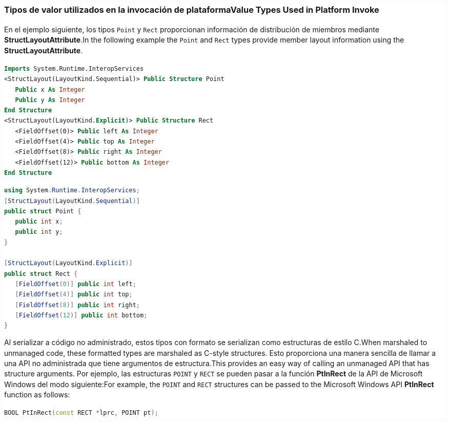 ### <a name="value-types-used-in-platform-invoke"></a><span data-ttu-id="4144d-204">Tipos de valor utilizados en la invocación de plataforma</span><span class="sxs-lookup"><span data-stu-id="4144d-204">Value Types Used in Platform Invoke</span></span>  
 <span data-ttu-id="4144d-205">En el ejemplo siguiente, los tipos `Point` y `Rect` proporcionan información de distribución de miembros mediante **StructLayoutAttribute**.</span><span class="sxs-lookup"><span data-stu-id="4144d-205">In the following example the `Point` and `Rect` types provide member layout information using the **StructLayoutAttribute**.</span></span>  
  
```vb  
Imports System.Runtime.InteropServices  
<StructLayout(LayoutKind.Sequential)> Public Structure Point  
   Public x As Integer  
   Public y As Integer  
End Structure  
<StructLayout(LayoutKind.Explicit)> Public Structure Rect  
   <FieldOffset(0)> Public left As Integer  
   <FieldOffset(4)> Public top As Integer  
   <FieldOffset(8)> Public right As Integer  
   <FieldOffset(12)> Public bottom As Integer  
End Structure  
```  
  
```csharp  
using System.Runtime.InteropServices;  
[StructLayout(LayoutKind.Sequential)]  
public struct Point {  
   public int x;  
   public int y;  
}
  
[StructLayout(LayoutKind.Explicit)]  
public struct Rect {  
   [FieldOffset(0)] public int left;  
   [FieldOffset(4)] public int top;  
   [FieldOffset(8)] public int right;  
   [FieldOffset(12)] public int bottom;  
}  
```  
  
 <span data-ttu-id="4144d-206">Al serializar a código no administrado, estos tipos con formato se serializan como estructuras de estilo C.</span><span class="sxs-lookup"><span data-stu-id="4144d-206">When marshaled to unmanaged code, these formatted types are marshaled as C-style structures.</span></span> <span data-ttu-id="4144d-207">Esto proporciona una manera sencilla de llamar a una API no administrada que tiene argumentos de estructura.</span><span class="sxs-lookup"><span data-stu-id="4144d-207">This provides an easy way of calling an unmanaged API that has structure arguments.</span></span> <span data-ttu-id="4144d-208">Por ejemplo, las estructuras `POINT` y `RECT` se pueden pasar a la función **PtInRect** de la API de Microsoft Windows del modo siguiente:</span><span class="sxs-lookup"><span data-stu-id="4144d-208">For example, the `POINT` and `RECT` structures can be passed to the Microsoft Windows API **PtInRect** function as follows:</span></span>  
  
```cpp  
BOOL PtInRect(const RECT *lprc, POINT pt);  
```  
  